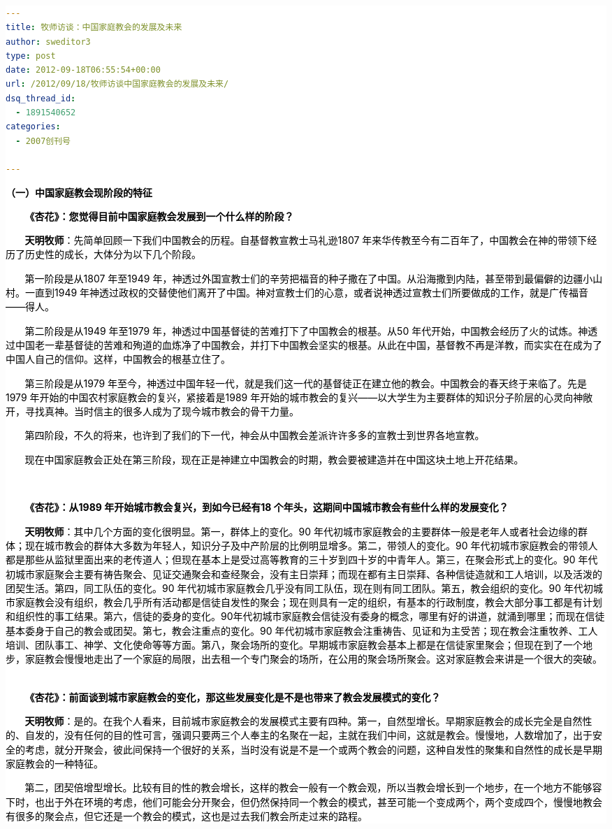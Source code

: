 ```yaml
---
title: 牧师访谈：中国家庭教会的发展及未来
author: sweditor3
type: post
date: 2012-09-18T06:55:54+00:00
url: /2012/09/18/牧师访谈中国家庭教会的发展及未来/
dsq_thread_id:
  - 1891540652
categories:
  - 2007创刊号

---
```

<span style="color: #000000;"><strong>（一）中国家庭教会现阶段的特征</strong></span>

<span style="color: #000000;">       <strong>《杏花》：您觉得目前中国家庭教会发展到一个什么样的阶段？</strong></span>

<span style="color: #000000;">       <strong>天明牧师</strong>：先简单回顾一下我们中国教会的历程。自基督教宣教士马礼逊1807 年来华传教至今有二百年了，中国教会在神的带领下经历了历史性的成长，大体分为以下几个阶段。</span>

<span style="color: #000000;">       第一阶段是从1807 年至1949 年，神透过外国宣教士们的辛劳把福音的种子撒在了中国。从沿海撒到内陆，甚至带到最偏僻的边疆小山村。一直到1949 年神透过政权的交替使他们离开了中国。神对宣教士们的心意，或者说神透过宣教士们所要做成的工作，就是广传福音——得人。</span>

<span style="color: #000000;">       第二阶段是从1949 年至1979 年，神透过中国基督徒的苦难打下了中国教会的根基。从50 年代开始，中国教会经历了火的试炼。神透过中国老一辈基督徒的苦难和殉道的血炼净了中国教会，并打下中国教会坚实的根基。从此在中国，基督教不再是洋教，而实实在在成为了中国人自己的信仰。这样，中国教会的根基立住了。</span>

<span style="color: #000000;">       第三阶段是从1979 年至今，神透过中国年轻一代，就是我们这一代的基督徒正在建立他的教会。中国教会的春天终于来临了。先是1979 年开始的中国农村家庭教会的复兴，紧接着是1989 年开始的城市教会的复兴——以大学生为主要群体的知识分子阶层的心灵向神敞开，寻找真神。当时信主的很多人成为了现今城市教会的骨干力量。</span>

<span style="color: #000000;">       第四阶段，不久的将来，也许到了我们的下一代，神会从中国教会差派许许多多的宣教士到世界各地宣教。</span>

<span style="color: #000000;">       现在中国家庭教会正处在第三阶段，现在正是神建立中国教会的时期，教会要被建造并在中国这块土地上开花结果。</span>

<span style="color: #000000;">       </span>

<span style="color: #000000;">       <strong>《杏花》：从1989 年开始城市教会复兴，到如今已经有18 个年头，这期间中国城市教会有些什么样的发展变化？</strong></span>

<span style="color: #000000;">       <strong>天明牧师</strong>：其中几个方面的变化很明显。第一，群体上的变化。90 年代初城市家庭教会的主要群体一般是老年人或者社会边缘的群体；现在城市教会的群体大多数为年轻人，知识分子及中产阶层的比例明显增多。第二，带领人的变化。90 年代初城市家庭教会的带领人都是那些从监狱里面出来的老传道人；但现在基本上是受过高等教育的三十岁到四十岁的中青年人。第三，在聚会形式上的变化。90 年代初城市家庭聚会主要有祷告聚会、见证交通聚会和查经聚会，没有主日崇拜；而现在都有主日崇拜、各种信徒造就和工人培训，以及活泼的团契生活。第四，同工队伍的变化。90 年代初城市家庭教会几乎没有同工队伍，现在则有同工团队。第五，教会组织的变化。90 年代初城市家庭教会没有组织，教会几乎所有活动都是信徒自发性的聚会；现在则具有一定的组织，有基本的行政制度，教会大部分事工都是有计划和组织性的事工结果。第六，信徒的委身的变化。90年代初城市家庭教会信徒没有委身的概念，哪里有好的讲道，就涌到哪里；而现在信徒基本委身于自己的教会或团契。第七，教会注重点的变化。90 年代初城市家庭教会注重祷告、见证和为主受苦；现在教会注重牧养、工人培训、团队事工、神学、文化使命等等方面。第八，聚会场所的变化。早期城市家庭教会基本上都是在信徒家里聚会；但现在到了一个地步，家庭教会慢慢地走出了一个家庭的局限，出去租一个专门聚会的场所，在公用的聚会场所聚会。这对家庭教会来讲是一个很大的突破。</span><span style="color: #000000;">       </span>

<span style="color: #000000;">       <strong>《杏花》：前面谈到城市家庭教会的变化，那这些发展变化是不是也带来了教会发展模式的变化？</strong></span>

<span style="color: #000000;">       <strong>天明牧师</strong>：是的。在我个人看来，目前城市家庭教会的发展模式主要有四种。第一，自然型增长。早期家庭教会的成长完全是自然性的、自发的，没有任何的目的性可言，强调只要两三个人奉主的名聚在一起，主就在我们中间，这就是教会。慢慢地，人数增加了，出于安全的考虑，就分开聚会，彼此间保持一个很好的关系，当时没有说是不是一个或两个教会的问题，这种自发性的聚集和自然性的成长是早期家庭教会的一种特征。</span>

<span style="color: #000000;">       第二，团契倍增型增长。比较有目的性的教会增长，这样的教会一般有一个教会观，所以当教会增长到一个地步，在一个地方不能够容下时，也出于外在环境的考虑，他们可能会分开聚会，但仍然保持同一个教会的模式，甚至可能一个变成两个，两个变成四个，慢慢地教会有很多的聚会点，但它还是一个教会的模式，这也是过去我们教会所走过来的路程。</span>
